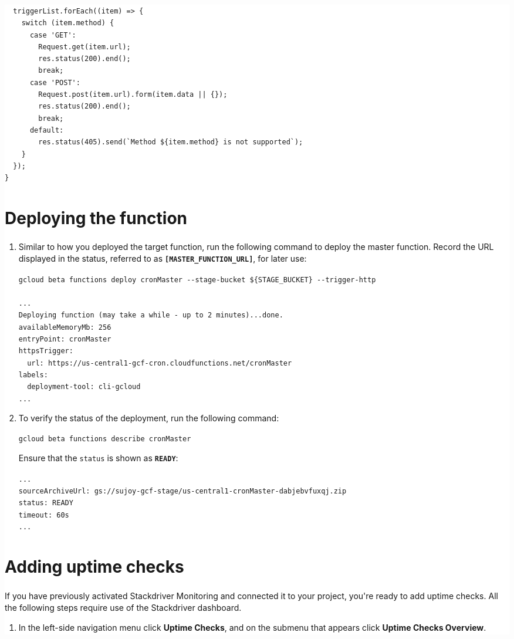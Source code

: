       triggerList.forEach((item) => {
        switch (item.method) {
          case 'GET':
            Request.get(item.url);
            res.status(200).end();
            break;
          case 'POST':
            Request.post(item.url).form(item.data || {});
            res.status(200).end();
            break;
          default:
            res.status(405).send(`Method ${item.method} is not supported`);
        }
      });
    }

# Deploying the function

1.  Similar to how you deployed the target function, run the following command
    to deploy the master function. Record the URL displayed in the status,
    referred to as **`[MASTER_FUNCTION_URL]`**, for later use:

        gcloud beta functions deploy cronMaster --stage-bucket ${STAGE_BUCKET} --trigger-http

        ...
        Deploying function (may take a while - up to 2 minutes)...done.
        availableMemoryMb: 256
        entryPoint: cronMaster
        httpsTrigger:
          url: https://us-central1-gcf-cron.cloudfunctions.net/cronMaster
        labels:
          deployment-tool: cli-gcloud
        ...

1.  To verify the status of the deployment, run the following command:

        gcloud beta functions describe cronMaster

    Ensure that the `status` is shown as **`READY`**:

        ...
        sourceArchiveUrl: gs://sujoy-gcf-stage/us-central1-cronMaster-dabjebvfuxqj.zip
        status: READY
        timeout: 60s
        ...

# Adding uptime checks

If you have previously activated Stackdriver Monitoring and connected it to your
project, you're ready to add uptime checks. All the following steps require use
of the Stackdriver dashboard.

1.  In the left-side navigation menu click **Uptime Checks**, and on the submenu
    that appears click **Uptime Checks Overview**.
